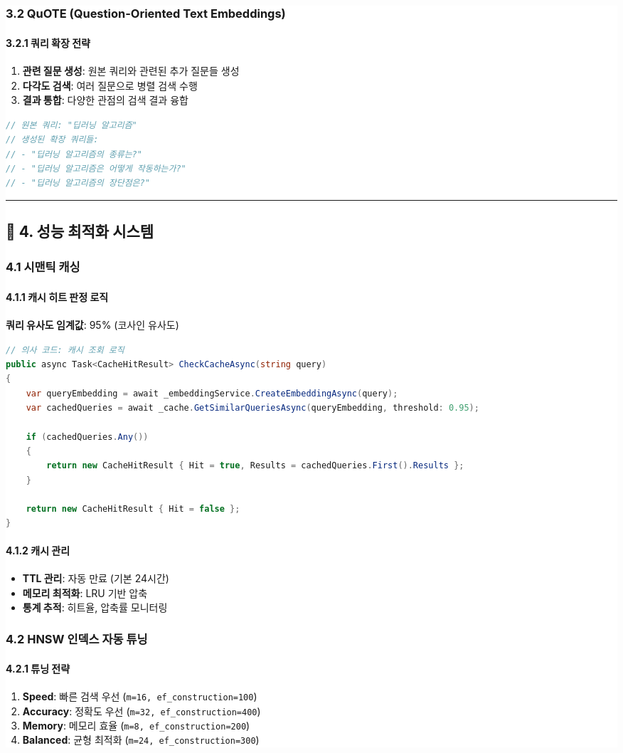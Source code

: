 ### 3.2 QuOTE (Question-Oriented Text Embeddings)

#### 3.2.1 쿼리 확장 전략

1. **관련 질문 생성**: 원본 쿼리와 관련된 추가 질문들 생성
2. **다각도 검색**: 여러 질문으로 병렬 검색 수행
3. **결과 통합**: 다양한 관점의 검색 결과 융합

```csharp
// 원본 쿼리: "딥러닝 알고리즘"
// 생성된 확장 쿼리들:
// - "딥러닝 알고리즘의 종류는?"
// - "딥러닝 알고리즘은 어떻게 작동하는가?"
// - "딥러닝 알고리즘의 장단점은?"
```

---

## 🚀 4. 성능 최적화 시스템

### 4.1 시맨틱 캐싱

#### 4.1.1 캐시 히트 판정 로직

**쿼리 유사도 임계값**: 95% (코사인 유사도)

```csharp
// 의사 코드: 캐시 조회 로직
public async Task<CacheHitResult> CheckCacheAsync(string query)
{
    var queryEmbedding = await _embeddingService.CreateEmbeddingAsync(query);
    var cachedQueries = await _cache.GetSimilarQueriesAsync(queryEmbedding, threshold: 0.95);

    if (cachedQueries.Any())
    {
        return new CacheHitResult { Hit = true, Results = cachedQueries.First().Results };
    }

    return new CacheHitResult { Hit = false };
}
```

#### 4.1.2 캐시 관리

- **TTL 관리**: 자동 만료 (기본 24시간)
- **메모리 최적화**: LRU 기반 압축
- **통계 추적**: 히트율, 압축률 모니터링

### 4.2 HNSW 인덱스 자동 튜닝

#### 4.2.1 튜닝 전략

1. **Speed**: 빠른 검색 우선 (`m=16, ef_construction=100`)
2. **Accuracy**: 정확도 우선 (`m=32, ef_construction=400`)
3. **Memory**: 메모리 효율 (`m=8, ef_construction=200`)
4. **Balanced**: 균형 최적화 (`m=24, ef_construction=300`)
